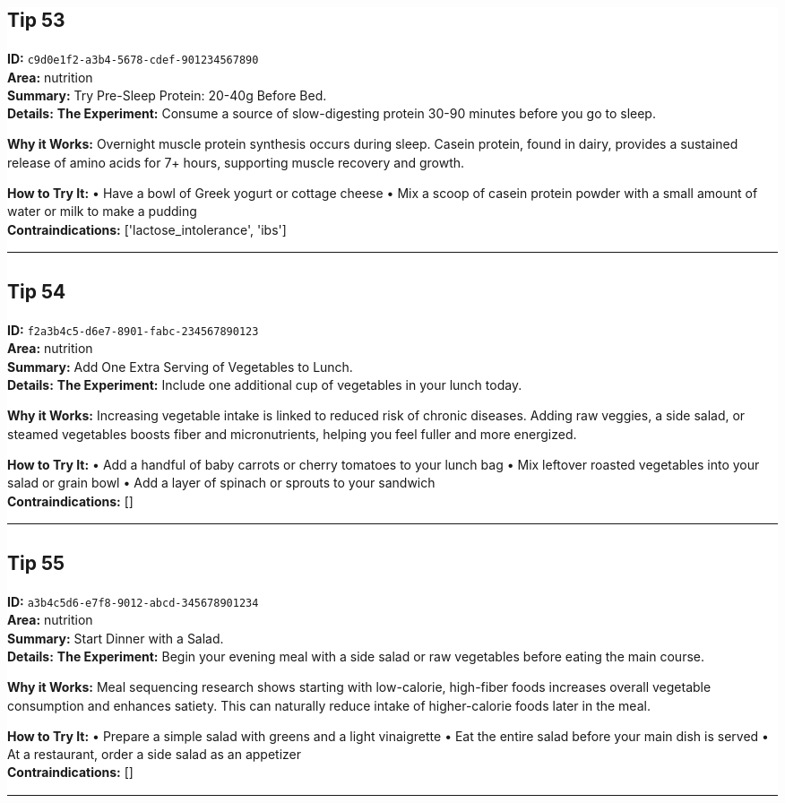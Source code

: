 
## Tip 53
**ID:** `c9d0e1f2-a3b4-5678-cdef-901234567890`  
**Area:** nutrition  
**Summary:** Try Pre-Sleep Protein: 20-40g Before Bed.  
**Details:** 
**The Experiment:** Consume a source of slow-digesting protein 30-90 minutes before you go to sleep.

**Why it Works:** Overnight muscle protein synthesis occurs during sleep. Casein protein, found in dairy, provides a sustained release of amino acids for 7+ hours, supporting muscle recovery and growth.

**How to Try It:**
• Have a bowl of Greek yogurt or cottage cheese
• Mix a scoop of casein protein powder with a small amount of water or milk to make a pudding  
**Contraindications:** ['lactose_intolerance', 'ibs']

---

## Tip 54
**ID:** `f2a3b4c5-d6e7-8901-fabc-234567890123`  
**Area:** nutrition  
**Summary:** Add One Extra Serving of Vegetables to Lunch.  
**Details:** 
**The Experiment:** Include one additional cup of vegetables in your lunch today.

**Why it Works:** Increasing vegetable intake is linked to reduced risk of chronic diseases. Adding raw veggies, a side salad, or steamed vegetables boosts fiber and micronutrients, helping you feel fuller and more energized.

**How to Try It:**
• Add a handful of baby carrots or cherry tomatoes to your lunch bag
• Mix leftover roasted vegetables into your salad or grain bowl
• Add a layer of spinach or sprouts to your sandwich  
**Contraindications:** []

---

## Tip 55
**ID:** `a3b4c5d6-e7f8-9012-abcd-345678901234`  
**Area:** nutrition  
**Summary:** Start Dinner with a Salad.  
**Details:** 
**The Experiment:** Begin your evening meal with a side salad or raw vegetables before eating the main course.

**Why it Works:** Meal sequencing research shows starting with low-calorie, high-fiber foods increases overall vegetable consumption and enhances satiety. This can naturally reduce intake of higher-calorie foods later in the meal.

**How to Try It:**
• Prepare a simple salad with greens and a light vinaigrette
• Eat the entire salad before your main dish is served
• At a restaurant, order a side salad as an appetizer  
**Contraindications:** []

---